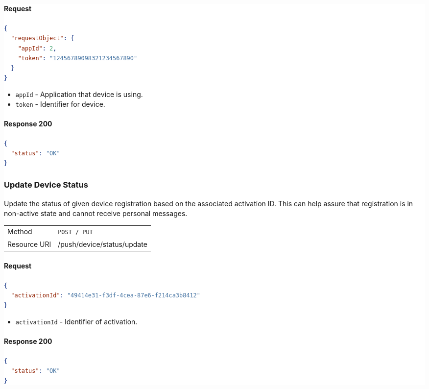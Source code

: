 
#### Request

```json
{
  "requestObject": {
    "appId": 2,
    "token": "12456789098321234567890"
  }
}
```

- `appId` - Application that device is using.
- `token` - Identifier for device.

#### Response 200

```json
{
  "status": "OK"
}
```



### Update Device Status

Update the status of given device registration based on the associated activation ID. This can help assure that registration is in non-active state and cannot receive personal messages.


<table>
    <tr>
        <td>Method</td>
        <td><code>POST / PUT</code></td>
    </tr>
    <tr>
        <td>Resource URI</td>
        <td>/push/device/status/update</td>
    </tr>
</table>


#### Request

```json
{
  "activationId": "49414e31-f3df-4cea-87e6-f214ca3b8412"
}
```

- `activationId` - Identifier of activation.

#### Response 200

```json
{
  "status": "OK"
}
```
